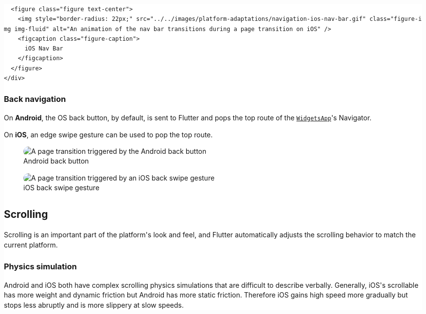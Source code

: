       <figure class="figure text-center">
        <img style="border-radius: 22px;" src="../../images/platform-adaptations/navigation-ios-nav-bar.gif" class="figure-img img-fluid" alt="An animation of the nav bar transitions during a page transition on iOS" />
        <figcaption class="figure-caption">
          iOS Nav Bar
        </figcaption>
      </figure>
    </div>
  </div>
</div>

### Back navigation

On **Android**, the OS back button, by default, is sent to Flutter and pops the
top route of the [`WidgetsApp`][]'s Navigator.

On **iOS**, an edge swipe gesture can be used to pop the top route.

<div class="container">
  <div class="row">
    <div class="col-sm text-center">
      <figure class="figure">
        <img style="border-radius: 12px;" src="../../images/platform-adaptations/navigation-android-back.gif" class="figure-img img-fluid" alt="A page transition triggered by the Android back button" />
        <figcaption class="figure-caption">
          Android back button
        </figcaption>
      </figure>
    </div>
    <div class="col-sm">
      <figure class="figure text-center">
        <img style="border-radius: 22px;" src="../../images/platform-adaptations/navigation-ios-back.gif" class="figure-img img-fluid" alt="A page transition triggered by an iOS back swipe gesture" />
        <figcaption class="figure-caption">
          iOS back swipe gesture
        </figcaption>
      </figure>
    </div>
  </div>
</div>

## Scrolling

Scrolling is an important part of the platform's look and feel, and Flutter
automatically adjusts the scrolling behavior to match the current platform.

### Physics simulation

Android and iOS both have complex scrolling physics simulations that are
difficult to describe verbally. Generally, iOS's scrollable has more weight and
dynamic friction but Android has more static friction. Therefore iOS gains high
speed more gradually but stops less abruptly and is more slippery at slow
speeds.


[`navigator.push()`]: {{site.api}}/flutter/widgets/Navigator/push.html
[overscrolls]: {{site.api}}/flutter/widgets/BouncingScrollPhysics-class.html
[`widgetsapp`]: {{site.api}}/flutter/widgets/WidgetsApp-class.html
